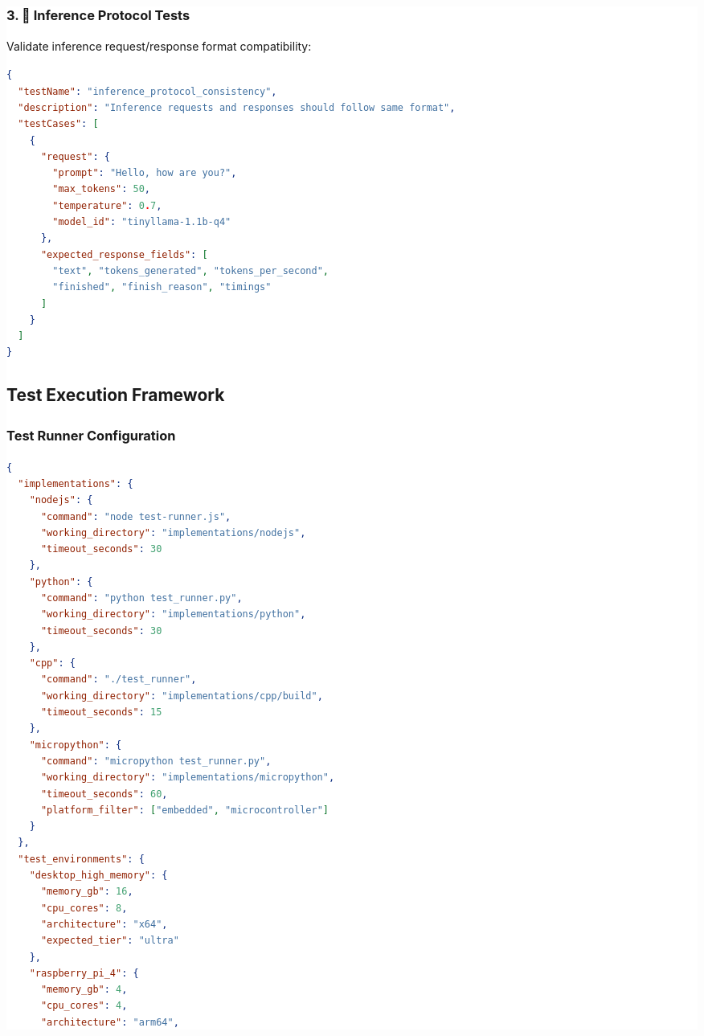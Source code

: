 ### 3. 🚀 Inference Protocol Tests
Validate inference request/response format compatibility:

```json
{
  "testName": "inference_protocol_consistency",
  "description": "Inference requests and responses should follow same format",
  "testCases": [
    {
      "request": {
        "prompt": "Hello, how are you?",
        "max_tokens": 50,
        "temperature": 0.7,
        "model_id": "tinyllama-1.1b-q4"
      },
      "expected_response_fields": [
        "text", "tokens_generated", "tokens_per_second", 
        "finished", "finish_reason", "timings"
      ]
    }
  ]
}
```

## Test Execution Framework

### Test Runner Configuration
```json
{
  "implementations": {
    "nodejs": {
      "command": "node test-runner.js",
      "working_directory": "implementations/nodejs",
      "timeout_seconds": 30
    },
    "python": {
      "command": "python test_runner.py", 
      "working_directory": "implementations/python",
      "timeout_seconds": 30
    },
    "cpp": {
      "command": "./test_runner",
      "working_directory": "implementations/cpp/build",
      "timeout_seconds": 15
    },
    "micropython": {
      "command": "micropython test_runner.py",
      "working_directory": "implementations/micropython", 
      "timeout_seconds": 60,
      "platform_filter": ["embedded", "microcontroller"]
    }
  },
  "test_environments": {
    "desktop_high_memory": {
      "memory_gb": 16,
      "cpu_cores": 8,
      "architecture": "x64",
      "expected_tier": "ultra"
    },
    "raspberry_pi_4": {
      "memory_gb": 4,
      "cpu_cores": 4, 
      "architecture": "arm64",
```